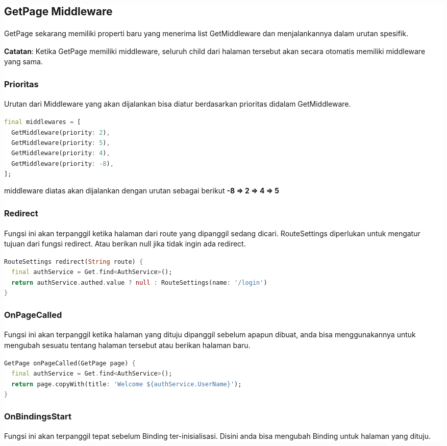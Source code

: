 ## GetPage Middleware

GetPage sekarang memiliki properti baru yang menerima list GetMiddleware dan menjalankannya dalam urutan spesifik.

**Catatan**: Ketika GetPage memiliki middleware, seluruh child dari halaman tersebut akan secara otomatis memiliki middleware yang sama.

### Prioritas

Urutan dari Middleware yang akan dijalankan bisa diatur berdasarkan prioritas didalam GetMiddleware.

```dart
final middlewares = [
  GetMiddleware(priority: 2),
  GetMiddleware(priority: 5),
  GetMiddleware(priority: 4),
  GetMiddleware(priority: -8),
];
```

middleware diatas akan dijalankan dengan urutan sebagai berikut **-8 => 2 => 4 => 5**

### Redirect

Fungsi ini akan terpanggil ketika halaman dari route yang dipanggil sedang dicari. RouteSettings diperlukan untuk mengatur tujuan dari fungsi redirect. Atau berikan null jika tidak ingin ada redirect.

```dart
RouteSettings redirect(String route) {
  final authService = Get.find<AuthService>();
  return authService.authed.value ? null : RouteSettings(name: '/login')
}
```

### OnPageCalled

Fungsi ini akan terpanggil ketika halaman yang dituju dipanggil sebelum apapun dibuat,
anda bisa menggunakannya untuk mengubah sesuatu tentang halaman tersebut atau
berikan halaman baru.

```dart
GetPage onPageCalled(GetPage page) {
  final authService = Get.find<AuthService>();
  return page.copyWith(title: 'Welcome ${authService.UserName}');
}
```

### OnBindingsStart

Fungsi ini akan terpanggil tepat sebelum Binding ter-inisialisasi.
Disini anda bisa mengubah Binding untuk halaman yang dituju.
